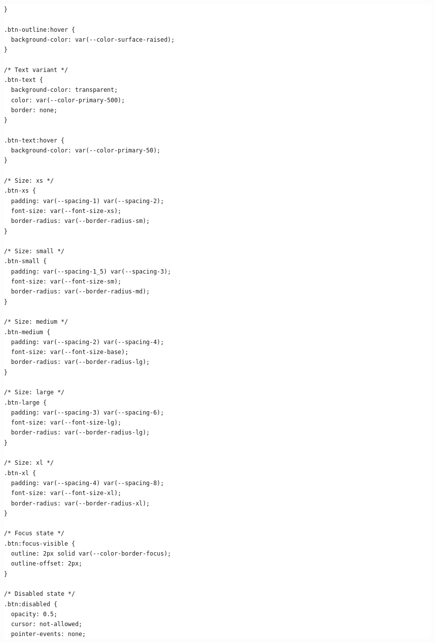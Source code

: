 ```vue
}

.btn-outline:hover {
  background-color: var(--color-surface-raised);
}

/* Text variant */
.btn-text {
  background-color: transparent;
  color: var(--color-primary-500);
  border: none;
}

.btn-text:hover {
  background-color: var(--color-primary-50);
}

/* Size: xs */
.btn-xs {
  padding: var(--spacing-1) var(--spacing-2);
  font-size: var(--font-size-xs);
  border-radius: var(--border-radius-sm);
}

/* Size: small */
.btn-small {
  padding: var(--spacing-1_5) var(--spacing-3);
  font-size: var(--font-size-sm);
  border-radius: var(--border-radius-md);
}

/* Size: medium */
.btn-medium {
  padding: var(--spacing-2) var(--spacing-4);
  font-size: var(--font-size-base);
  border-radius: var(--border-radius-lg);
}

/* Size: large */
.btn-large {
  padding: var(--spacing-3) var(--spacing-6);
  font-size: var(--font-size-lg);
  border-radius: var(--border-radius-lg);
}

/* Size: xl */
.btn-xl {
  padding: var(--spacing-4) var(--spacing-8);
  font-size: var(--font-size-xl);
  border-radius: var(--border-radius-xl);
}

/* Focus state */
.btn:focus-visible {
  outline: 2px solid var(--color-border-focus);
  outline-offset: 2px;
}

/* Disabled state */
.btn:disabled {
  opacity: 0.5;
  cursor: not-allowed;
  pointer-events: none;
```